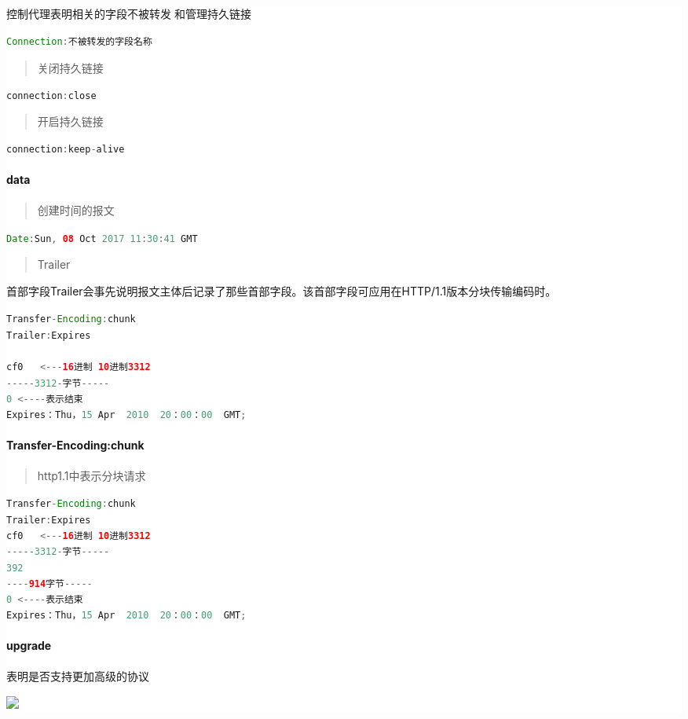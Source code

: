 控制代理表明相关的字段不被转发 和管理持久链接

```java
Connection:不被转发的字段名称
```

> 关闭持久链接

```java
connection:close
```

> 开启持久链接

```java
connection:keep-alive
```

####  data

> 创建时间的报文

```java
Date:Sun, 08 Oct 2017 11:30:41 GMT
```

> Trailer

首部字段Trailer会事先说明报文主体后记录了那些首部字段。该首部字段可应用在HTTP/1.1版本分块传输编码时。

```java
Transfer-Encoding:chunk
Trailer:Expires
 
cf0   <---16进制 10进制3312
-----3312-字节-----
0 <----表示结束
Expires：Thu，15 Apr  2010  20：00：00  GMT;
```

#### Transfer-Encoding:chunk

> http1.1中表示分块请求

```java
Transfer-Encoding:chunk
Trailer:Expires
cf0   <---16进制 10进制3312
-----3312-字节-----
392
----914字节-----
0 <----表示结束
Expires：Thu，15 Apr  2010  20：00：00  GMT;
```

#### upgrade

表明是否支持更加高级的协议

![](/blogimg/http2/6.png)
